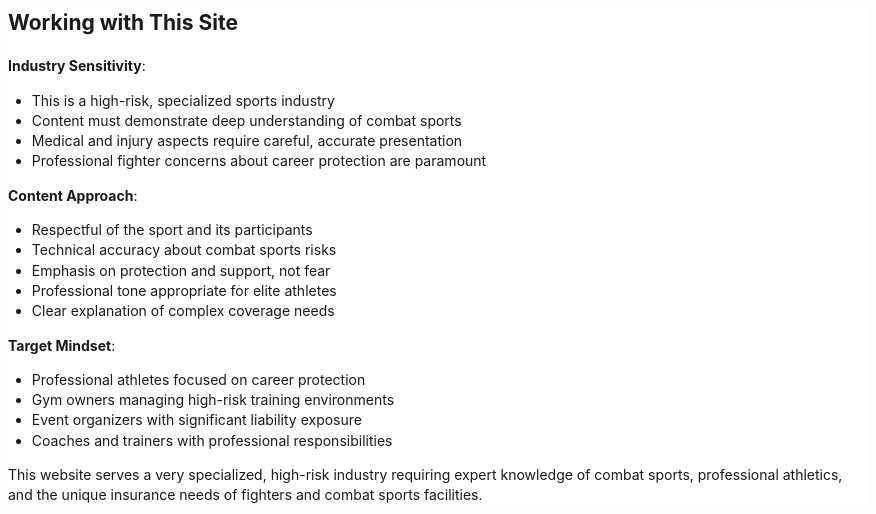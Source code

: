 ## Working with This Site
**Industry Sensitivity**:
- This is a high-risk, specialized sports industry
- Content must demonstrate deep understanding of combat sports
- Medical and injury aspects require careful, accurate presentation
- Professional fighter concerns about career protection are paramount

**Content Approach**:
- Respectful of the sport and its participants
- Technical accuracy about combat sports risks
- Emphasis on protection and support, not fear
- Professional tone appropriate for elite athletes
- Clear explanation of complex coverage needs

**Target Mindset**:
- Professional athletes focused on career protection
- Gym owners managing high-risk training environments
- Event organizers with significant liability exposure
- Coaches and trainers with professional responsibilities

This website serves a very specialized, high-risk industry requiring expert knowledge of combat sports, professional athletics, and the unique insurance needs of fighters and combat sports facilities.